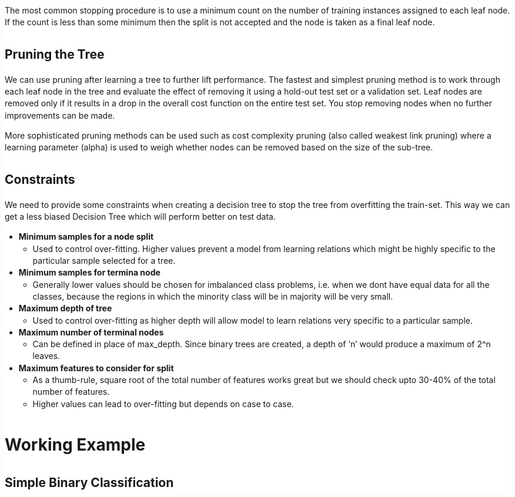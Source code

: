 The most common stopping procedure is to use a minimum count on the number of training instances assigned to each leaf node. If the count is less than some minimum then the split is not accepted and the node is taken as a final leaf node.

## Pruning the Tree

We can use pruning after learning a tree to further lift performance. The fastest and simplest pruning method is to work through each leaf node in the tree and evaluate the effect of removing it using a hold-out test set or a validation set. Leaf nodes are removed only if it results in a drop in the overall cost function on the entire test set. You stop removing nodes when no further improvements can be made.

More sophisticated pruning methods can be used such as cost complexity pruning (also called weakest link pruning) where a learning parameter (alpha) is used to weigh whether nodes can be removed based on the size of the sub-tree.

## Constraints

We need to provide some constraints when creating a decision tree to stop the tree from overfitting the train-set. This way we can get a less biased Decision Tree which will perform better on test data.

- **Minimum samples for a node split**
    - Used to control over-fitting. Higher values prevent a model from learning relations which might be highly specific to the particular sample selected for a tree.
- **Minimum samples for termina node**
    - Generally lower values should be chosen for imbalanced class problems, i.e. when we dont have equal data for all the classes, because the regions in which the minority class will be in majority will be very small.
- **Maximum depth of tree**
    - Used to control over-fitting as higher depth will allow model to learn relations very specific to a particular sample.
- **Maximum number of terminal nodes**
    - Can be defined in place of max_depth. Since binary trees are created, a depth of ‘n’ would produce a maximum of 2^n leaves.
- **Maximum features to consider for split**
    - As a thumb-rule, square root of the total number of features works great but we should check upto 30-40% of the total number of features.
    - Higher values can lead to over-fitting but depends on case to case.

# Working Example

## Simple Binary Classification
